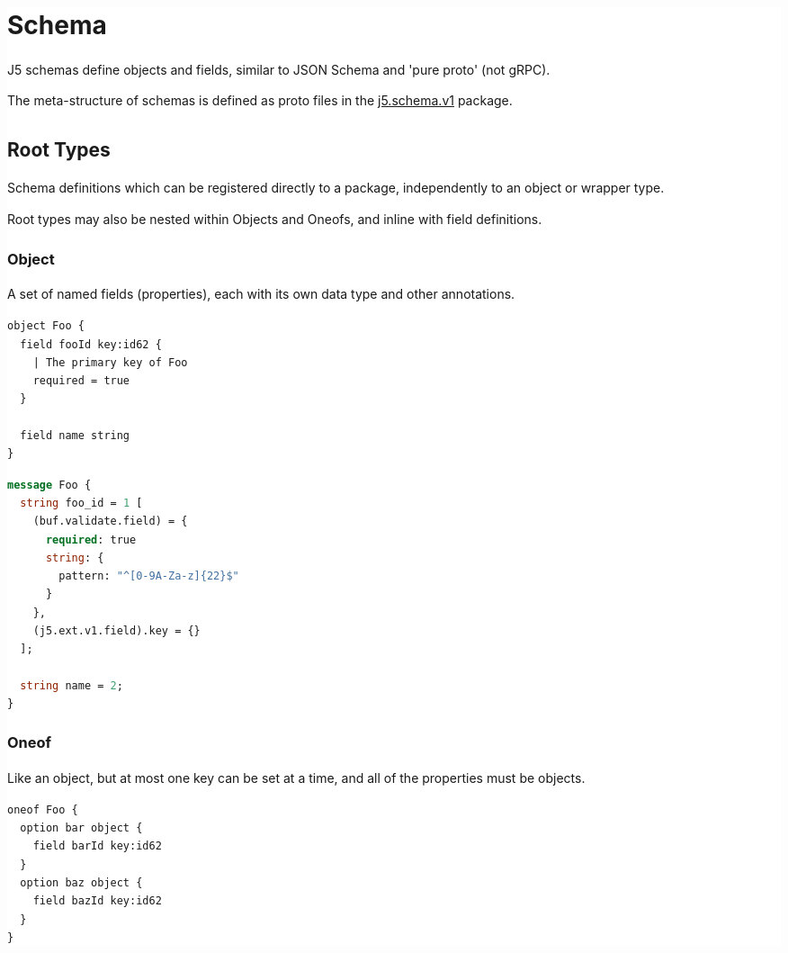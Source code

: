 # Schema

J5 schemas define objects and fields, similar to JSON Schema and 'pure proto' (not gRPC).

The meta-structure of schemas is defined as proto files in the [j5.schema.v1](https://github.com/pentops/j5/blob/main/proto/j5/j5/schema/v1/schema.proto) package.

## Root Types

Schema definitions which can be registered directly to a package, independently to an object
or wrapper type.

Root types may also be nested within Objects and Oneofs, and inline with field
definitions.


### Object

A set of named fields (properties), each with its own data type and other annotations.

```j5s
object Foo {
  field fooId key:id62 {
    | The primary key of Foo
    required = true
  }

  field name string
}
```

```proto
message Foo {
  string foo_id = 1 [
    (buf.validate.field) = {
      required: true
      string: {
        pattern: "^[0-9A-Za-z]{22}$"
      }
    },
    (j5.ext.v1.field).key = {}
  ];

  string name = 2;
}

```

### Oneof

Like an object, but at most one key can be set at a time, and all of the
properties must be objects.

```j5s
oneof Foo {
  option bar object {
    field barId key:id62
  }
  option baz object {
    field bazId key:id62
  }
}
```
